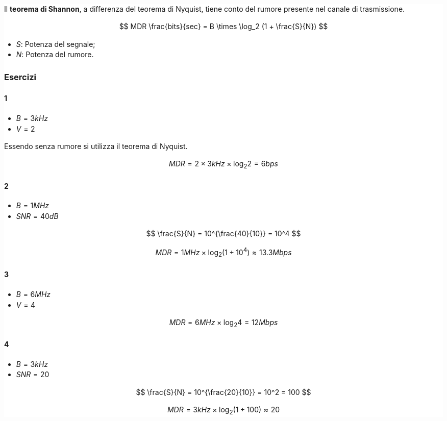 Il **teorema di Shannon**, a differenza del teorema di Nyquist, tiene conto del rumore presente nel canale di trasmissione.

$$
MDR \frac{bits}{sec} = B \times \log_2 (1 + \frac{S}{N})
$$

- $S$: Potenza del segnale;
- $N$: Potenza del rumore.

### Esercizi

#### 1

- $B = 3 kHz$
- $V = 2$

Essendo senza rumore si utilizza il teorema di Nyquist.

$$
MDR = 2 \times 3kHz \times \log_2 2 = 6 bps
$$

#### 2

- $B = 1 MHz$
- $SNR = 40 dB$

$$
\frac{S}{N} = 10^{\frac{40}{10}} = 10^4
$$

$$
MDR = 1 MHz \times \log_2 (1+10^4) \approx 13.3 Mbps
$$

#### 3

- $B = 6 MHz$
- $V = 4$

$$
MDR = 6 MHz \times \log_2 4 = 12 Mbps
$$

#### 4

- $B = 3kHz$
- $SNR = 20$

$$
\frac{S}{N} = 10^{\frac{20}{10}} = 10^2 = 100
$$

$$
MDR = 3kHz \times \log_2 (1+100) \approx 20
$$
